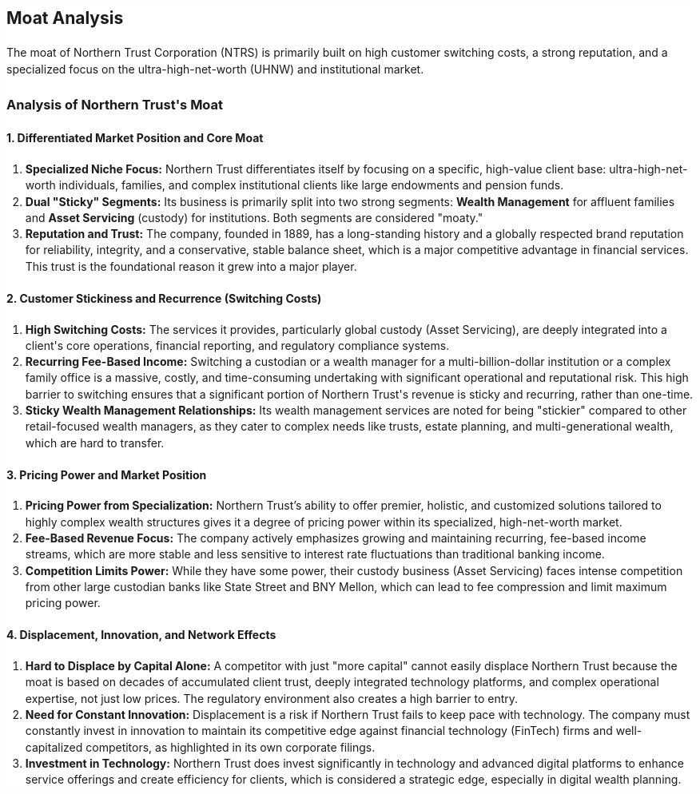 
## Moat Analysis

The moat of Northern Trust Corporation (NTRS) is primarily built on high customer switching costs, a strong reputation, and a specialized focus on the ultra-high-net-worth (UHNW) and institutional market.

### **Analysis of Northern Trust's Moat**

#### **1. Differentiated Market Position and Core Moat**

1.  **Specialized Niche Focus:** Northern Trust differentiates itself by focusing on a specific, high-value client base: ultra-high-net-worth individuals, families, and complex institutional clients like large endowments and pension funds.
2.  **Dual "Sticky" Segments:** Its business is primarily split into two strong segments: **Wealth Management** for affluent families and **Asset Servicing** (custody) for institutions. Both segments are considered "moaty."
3.  **Reputation and Trust:** The company, founded in 1889, has a long-standing history and a globally respected brand reputation for reliability, integrity, and a conservative, stable balance sheet, which is a major competitive advantage in financial services. This trust is the foundational reason it grew into a major player.

#### **2. Customer Stickiness and Recurrence (Switching Costs)**

1.  **High Switching Costs:** The services it provides, particularly global custody (Asset Servicing), are deeply integrated into a client's core operations, financial reporting, and regulatory compliance systems.
2.  **Recurring Fee-Based Income:** Switching a custodian or a wealth manager for a multi-billion-dollar institution or a complex family office is a massive, costly, and time-consuming undertaking with significant operational and reputational risk. This high barrier to switching ensures that a significant portion of Northern Trust's revenue is sticky and recurring, rather than one-time.
3.  **Sticky Wealth Management Relationships:** Its wealth management services are noted for being "stickier" compared to other retail-focused wealth managers, as they cater to complex needs like trusts, estate planning, and multi-generational wealth, which are hard to transfer.

#### **3. Pricing Power and Market Position**

1.  **Pricing Power from Specialization:** Northern Trust’s ability to offer premier, holistic, and customized solutions tailored to highly complex wealth structures gives it a degree of pricing power within its specialized, high-net-worth market.
2.  **Fee-Based Revenue Focus:** The company actively emphasizes growing and maintaining recurring, fee-based income streams, which are more stable and less sensitive to interest rate fluctuations than traditional banking income.
3.  **Competition Limits Power:** While they have some power, their custody business (Asset Servicing) faces intense competition from other large custodian banks like State Street and BNY Mellon, which can lead to fee compression and limit maximum pricing power.

#### **4. Displacement, Innovation, and Network Effects**

1.  **Hard to Displace by Capital Alone:** A competitor with just "more capital" cannot easily displace Northern Trust because the moat is based on decades of accumulated client trust, deeply integrated technology platforms, and complex operational expertise, not just low prices. The regulatory environment also creates a high barrier to entry.
2.  **Need for Constant Innovation:** Displacement is a risk if Northern Trust fails to keep pace with technology. The company must constantly invest in innovation to maintain its competitive edge against financial technology (FinTech) firms and well-capitalized competitors, as highlighted in its own corporate filings.
3.  **Investment in Technology:** Northern Trust does invest significantly in technology and advanced digital platforms to enhance service offerings and create efficiency for clients, which is considered a strategic edge, especially in digital wealth planning.
